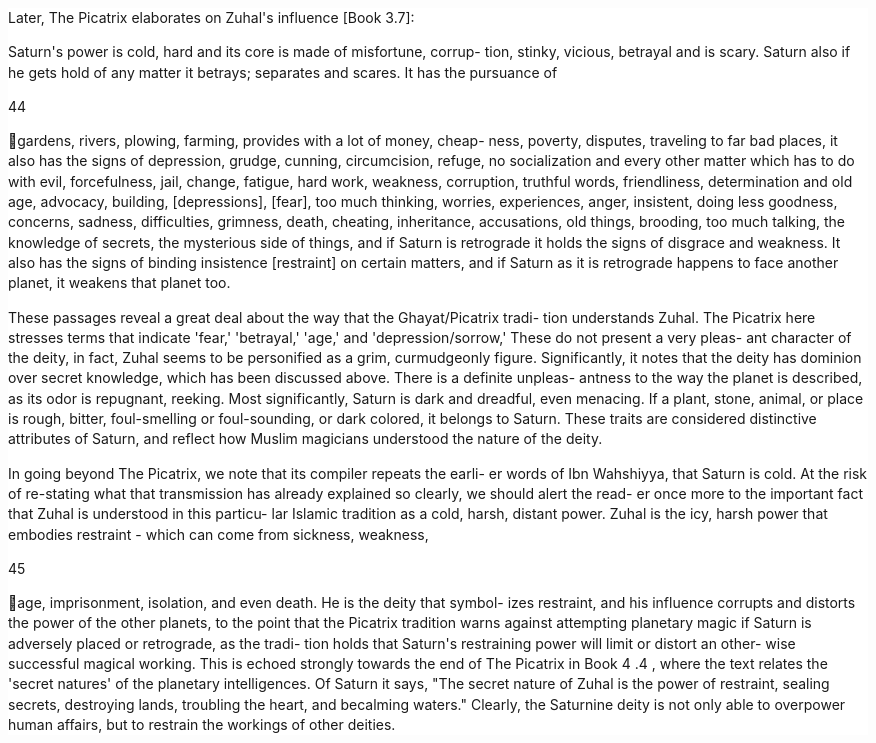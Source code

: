 Later, The Picatrix elaborates on Zuhal's influence  [Book 3.7]:

Saturn's  power is cold, hard and its core is made of misfortune, corrup-
tion,  stinky,  vicious,  betrayal  and  is  scary.  Saturn  also  if he  gets  hold
of any matter  it betrays;  separates  and scares.  It has  the  pursuance  of

44

gardens,  rivers,  plowing,  farming,  provides with a lot of money,  cheap-
ness, poverty, disputes, traveling to far bad places, it also has the signs of
depression, grudge, cunning, circumcision, refuge, no socialization and
every other matter which has to do with evil,  forcefulness,  jail,  change,
fatigue,  hard work, weakness,  corruption,  truthful words,  friendliness,
determination  and  old  age,  advocacy,  building,  [depressions],  [fear],
too  much  thinking,  worries,  experiences,  anger,  insistent,  doing  less
goodness,  concerns,  sadness,  difficulties,  grimness,  death,  cheating,
inheritance,  accusations,  old  things,  brooding,  too  much  talking,  the
knowledge  of secrets,  the  mysterious  side  of things,  and  if Saturn  is
retrograde  it  holds  the  signs  of disgrace  and weakness.  It  also  has  the
signs of binding insistence  [restraint]  on certain matters, and if Saturn
as it is retrograde happens to face another planet, it weakens that planet
too.

These passages reveal a great deal about the way that the Ghayat/Picatrix tradi-
tion  understands  Zuhal.  The  Picatrix  here  stresses  terms  that  indicate  'fear,'
'betrayal,'  'age,'  and  'depression/sorrow,'  These  do  not  present  a  very  pleas-
ant  character  of the  deity,  in  fact,  Zuhal  seems  to  be  personified  as  a  grim,
curmudgeonly figure.  Significantly,  it notes that the deity has dominion over
secret knowledge, which has been discussed above. There is a definite unpleas-
antness  to  the way the  planet  is  described,  as  its  odor  is  repugnant,  reeking.
Most  significantly,  Saturn  is  dark  and  dreadful,  even  menacing.  If a  plant,
stone, animal, or place is rough, bitter, foul-smelling or foul-sounding, or dark
colored, it belongs to Saturn. These traits are considered distinctive attributes
of Saturn,  and  reflect  how  Muslim  magicians  understood  the  nature  of the
deity.

In  going  beyond  The  Picatrix,  we  note  that  its  compiler  repeats  the  earli-
er words  of Ibn Wahshiyya,  that  Saturn  is  cold.  At the  risk of re-stating what
that  transmission  has  already explained  so  clearly,  we  should  alert the  read-
er  once  more  to  the  important  fact that  Zuhal  is  understood  in  this  particu-
lar  Islamic  tradition  as  a  cold,  harsh,  distant  power.  Zuhal  is  the  icy,  harsh
power  that  embodies  restraint  -  which  can  come  from  sickness,  weakness,

45

age,  imprisonment,  isolation,  and  even  death.  He  is  the  deity  that  symbol-
izes  restraint,  and his  influence  corrupts  and distorts  the  power of the  other
planets,  to  the  point  that  the  Picatrix  tradition  warns  against  attempting
planetary  magic  if  Saturn  is  adversely  placed  or  retrograde,  as  the  tradi-
tion  holds  that  Saturn's  restraining  power  will  limit  or  distort  an  other-
wise  successful  magical  working.  This  is  echoed  strongly  towards  the  end
of The  Picatrix  in  Book  4 .4 ,  where  the  text  relates  the  'secret  natures'  of the
planetary  intelligences.  Of Saturn  it  says,  "The  secret  nature  of Zuhal  is  the
power of restraint,  sealing secrets,  destroying lands, troubling the heart,  and
becalming waters."  Clearly,  the  Saturnine  deity is  not only able to  overpower
human affairs, but to restrain the workings of other deities.
